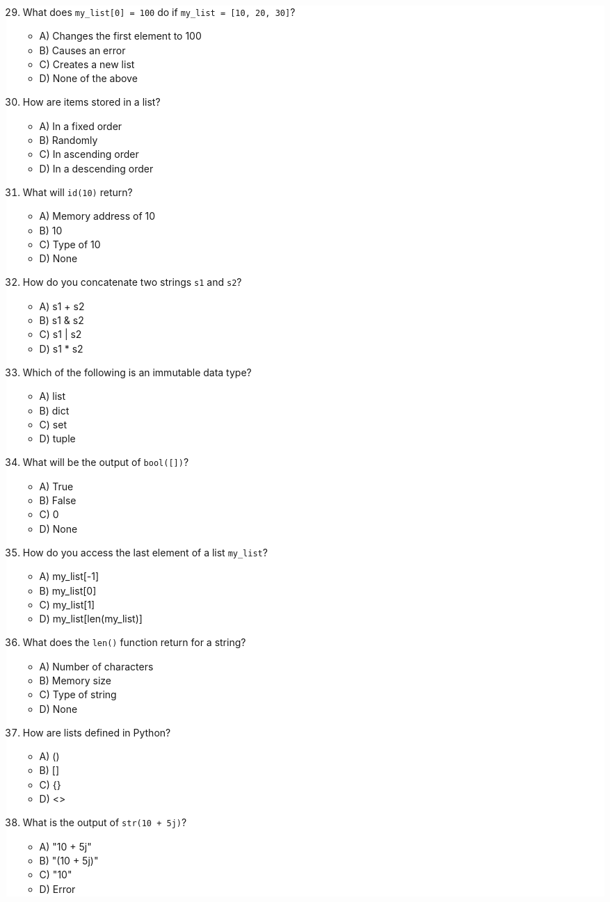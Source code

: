 29. What does `my_list[0] = 100` do if `my_list = [10, 20, 30]`?
    - A) Changes the first element to 100
    - B) Causes an error
    - C) Creates a new list
    - D) None of the above


30. How are items stored in a list?
    - A) In a fixed order
    - B) Randomly
    - C) In ascending order
    - D) In a descending order

31. What will `id(10)` return?
    - A) Memory address of 10
    - B) 10
    - C) Type of 10
    - D) None

32. How do you concatenate two strings `s1` and `s2`?
    - A) s1 + s2
    - B) s1 & s2
    - C) s1 | s2
    - D) s1 * s2

33. Which of the following is an immutable data type?
    - A) list
    - B) dict
    - C) set
    - D) tuple

34. What will be the output of `bool([])`?
    - A) True
    - B) False
    - C) 0
    - D) None

35. How do you access the last element of a list `my_list`?
    - A) my_list[-1]
    - B) my_list[0]
    - C) my_list[1]
    - D) my_list[len(my_list)]

36. What does the `len()` function return for a string?
    - A) Number of characters
    - B) Memory size
    - C) Type of string
    - D) None

37. How are lists defined in Python?
    - A) ()
    - B) []
    - C) {}
    - D) <>

38. What is the output of `str(10 + 5j)`?
    - A) "10 + 5j"
    - B) "(10 + 5j)"
    - C) "10"
    - D) Error
